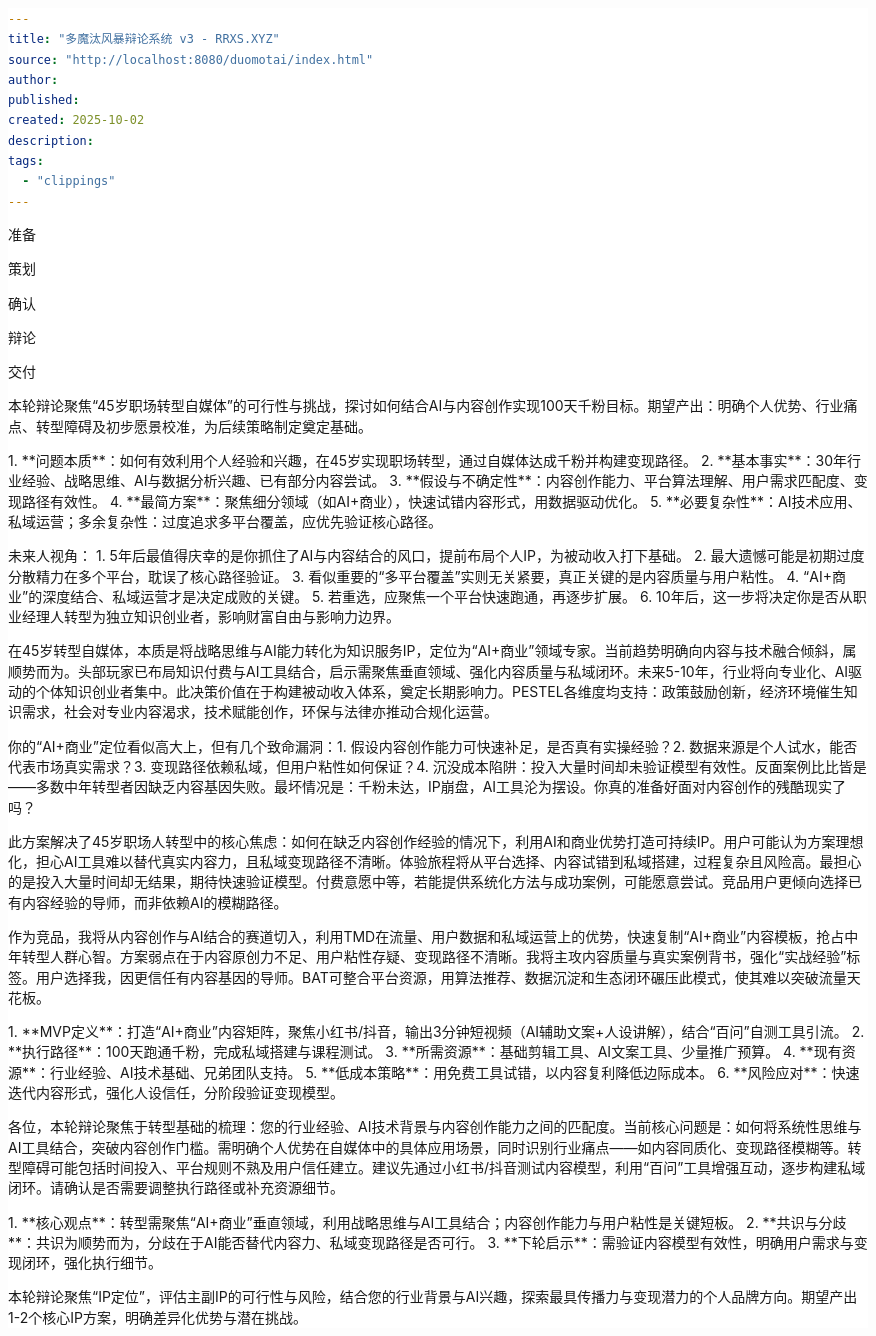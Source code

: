 ```yaml
---
title: "多魔汰风暴辩论系统 v3 - RRXS.XYZ"
source: "http://localhost:8080/duomotai/index.html"
author:
published:
created: 2025-10-02
description:
tags:
  - "clippings"
---
```

准备

策划

确认

辩论

交付

本轮辩论聚焦“45岁职场转型自媒体”的可行性与挑战，探讨如何结合AI与内容创作实现100天千粉目标。期望产出：明确个人优势、行业痛点、转型障碍及初步愿景校准，为后续策略制定奠定基础。

1\. \*\*问题本质\*\*：如何有效利用个人经验和兴趣，在45岁实现职场转型，通过自媒体达成千粉并构建变现路径。 2. \*\*基本事实\*\*：30年行业经验、战略思维、AI与数据分析兴趣、已有部分内容尝试。 3. \*\*假设与不确定性\*\*：内容创作能力、平台算法理解、用户需求匹配度、变现路径有效性。 4. \*\*最简方案\*\*：聚焦细分领域（如AI+商业），快速试错内容形式，用数据驱动优化。 5. \*\*必要复杂性\*\*：AI技术应用、私域运营；多余复杂性：过度追求多平台覆盖，应优先验证核心路径。

未来人视角： 1. 5年后最值得庆幸的是你抓住了AI与内容结合的风口，提前布局个人IP，为被动收入打下基础。 2. 最大遗憾可能是初期过度分散精力在多个平台，耽误了核心路径验证。 3. 看似重要的“多平台覆盖”实则无关紧要，真正关键的是内容质量与用户粘性。 4. “AI+商业”的深度结合、私域运营才是决定成败的关键。 5. 若重选，应聚焦一个平台快速跑通，再逐步扩展。 6. 10年后，这一步将决定你是否从职业经理人转型为独立知识创业者，影响财富自由与影响力边界。

在45岁转型自媒体，本质是将战略思维与AI能力转化为知识服务IP，定位为“AI+商业”领域专家。当前趋势明确向内容与技术融合倾斜，属顺势而为。头部玩家已布局知识付费与AI工具结合，启示需聚焦垂直领域、强化内容质量与私域闭环。未来5-10年，行业将向专业化、AI驱动的个体知识创业者集中。此决策价值在于构建被动收入体系，奠定长期影响力。PESTEL各维度均支持：政策鼓励创新，经济环境催生知识需求，社会对专业内容渴求，技术赋能创作，环保与法律亦推动合规化运营。

你的“AI+商业”定位看似高大上，但有几个致命漏洞：1. 假设内容创作能力可快速补足，是否真有实操经验？2. 数据来源是个人试水，能否代表市场真实需求？3. 变现路径依赖私域，但用户粘性如何保证？4. 沉没成本陷阱：投入大量时间却未验证模型有效性。反面案例比比皆是——多数中年转型者因缺乏内容基因失败。最坏情况是：千粉未达，IP崩盘，AI工具沦为摆设。你真的准备好面对内容创作的残酷现实了吗？

此方案解决了45岁职场人转型中的核心焦虑：如何在缺乏内容创作经验的情况下，利用AI和商业优势打造可持续IP。用户可能认为方案理想化，担心AI工具难以替代真实内容力，且私域变现路径不清晰。体验旅程将从平台选择、内容试错到私域搭建，过程复杂且风险高。最担心的是投入大量时间却无结果，期待快速验证模型。付费意愿中等，若能提供系统化方法与成功案例，可能愿意尝试。竞品用户更倾向选择已有内容经验的导师，而非依赖AI的模糊路径。

作为竞品，我将从内容创作与AI结合的赛道切入，利用TMD在流量、用户数据和私域运营上的优势，快速复制“AI+商业”内容模板，抢占中年转型人群心智。方案弱点在于内容原创力不足、用户粘性存疑、变现路径不清晰。我将主攻内容质量与真实案例背书，强化“实战经验”标签。用户选择我，因更信任有内容基因的导师。BAT可整合平台资源，用算法推荐、数据沉淀和生态闭环碾压此模式，使其难以突破流量天花板。

1\. \*\*MVP定义\*\*：打造“AI+商业”内容矩阵，聚焦小红书/抖音，输出3分钟短视频（AI辅助文案+人设讲解），结合“百问”自测工具引流。 2. \*\*执行路径\*\*：100天跑通千粉，完成私域搭建与课程测试。 3. \*\*所需资源\*\*：基础剪辑工具、AI文案工具、少量推广预算。 4. \*\*现有资源\*\*：行业经验、AI技术基础、兄弟团队支持。 5. \*\*低成本策略\*\*：用免费工具试错，以内容复利降低边际成本。 6. \*\*风险应对\*\*：快速迭代内容形式，强化人设信任，分阶段验证变现模型。

各位，本轮辩论聚焦于转型基础的梳理：您的行业经验、AI技术背景与内容创作能力之间的匹配度。当前核心问题是：如何将系统性思维与AI工具结合，突破内容创作门槛。需明确个人优势在自媒体中的具体应用场景，同时识别行业痛点——如内容同质化、变现路径模糊等。转型障碍可能包括时间投入、平台规则不熟及用户信任建立。建议先通过小红书/抖音测试内容模型，利用“百问”工具增强互动，逐步构建私域闭环。请确认是否需要调整执行路径或补充资源细节。

1\. \*\*核心观点\*\*：转型需聚焦“AI+商业”垂直领域，利用战略思维与AI工具结合；内容创作能力与用户粘性是关键短板。 2. \*\*共识与分歧\*\*：共识为顺势而为，分歧在于AI能否替代内容力、私域变现路径是否可行。 3. \*\*下轮启示\*\*：需验证内容模型有效性，明确用户需求与变现闭环，强化执行细节。

本轮辩论聚焦“IP定位”，评估主副IP的可行性与风险，结合您的行业背景与AI兴趣，探索最具传播力与变现潜力的个人品牌方向。期望产出1-2个核心IP方案，明确差异化优势与潜在挑战。
